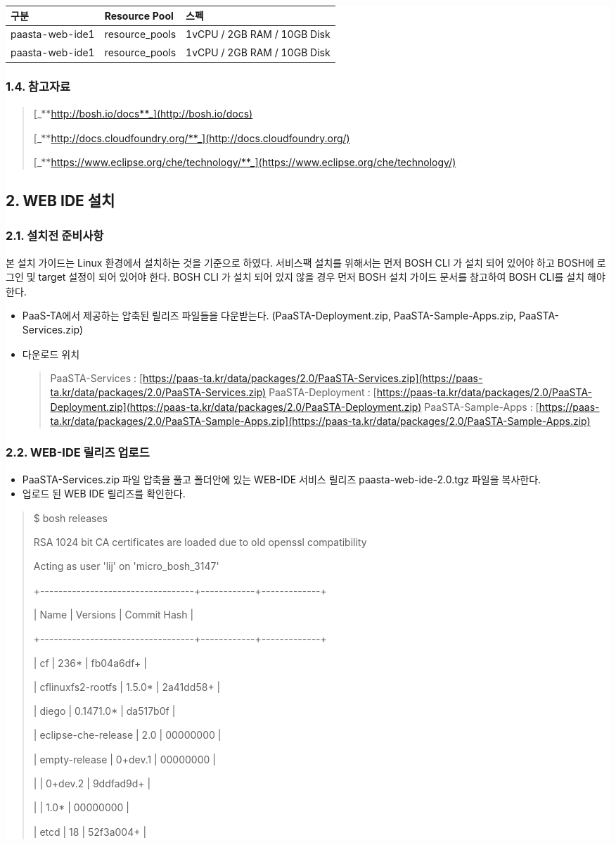 | 구분 | Resource Pool | 스펙 |
| :--- | :--- | :--- |
| paasta-web-ide1 | resource\_pools | 1vCPU / 2GB RAM / 10GB Disk |
| paasta-web-ide1 | resource\_pools | 1vCPU / 2GB RAM / 10GB Disk |

### 1.4. 참고자료

> [_**http://bosh.io/docs**_](http://bosh.io/docs)
>
> [_**http://docs.cloudfoundry.org/**_](http://docs.cloudfoundry.org/)
>
> [_**https://www.eclipse.org/che/technology/**_](https://www.eclipse.org/che/technology/)

## 2. WEB IDE 설치

### 2.1. 설치전 준비사항

본 설치 가이드는 Linux 환경에서 설치하는 것을 기준으로 하였다. 서비스팩 설치를 위해서는 먼저 BOSH CLI 가 설치 되어 있어야 하고 BOSH에 로그인 및 target 설정이 되어 있어야 한다. BOSH CLI 가 설치 되어 있지 않을 경우 먼저 BOSH 설치 가이드 문서를 참고하여 BOSH CLI를 설치 해야 한다.

* PaaS-TA에서 제공하는 압축된 릴리즈 파일들을 다운받는다. \(PaaSTA-Deployment.zip, PaaSTA-Sample-Apps.zip, PaaSTA-Services.zip\)
* 다운로드 위치

  > PaaSTA-Services : [https://paas-ta.kr/data/packages/2.0/PaaSTA-Services.zip](https://paas-ta.kr/data/packages/2.0/PaaSTA-Services.zip)
  > PaaSTA-Deployment : [https://paas-ta.kr/data/packages/2.0/PaaSTA-Deployment.zip](https://paas-ta.kr/data/packages/2.0/PaaSTA-Deployment.zip)
  > PaaSTA-Sample-Apps : [https://paas-ta.kr/data/packages/2.0/PaaSTA-Sample-Apps.zip](https://paas-ta.kr/data/packages/2.0/PaaSTA-Sample-Apps.zip)

### 2.2. WEB-IDE 릴리즈 업로드

* PaaSTA-Services.zip 파일 압축을 풀고 폴더안에 있는 WEB-IDE 서비스 릴리즈 paasta-web-ide-2.0.tgz 파일을 복사한다.
* 업로드 된 WEB IDE 릴리즈를 확인한다.

> $ bosh releases
>
> RSA 1024 bit CA certificates are loaded due to old openssl compatibility
>
> Acting as user 'lij' on 'micro\_bosh\_3147'
>
> +----------------------------------+------------+-------------+
>
> \| Name \| Versions \| Commit Hash \|
>
> +----------------------------------+------------+-------------+
>
> \| cf \| 236\* \| fb04a6df+ \|
>
> \| cflinuxfs2-rootfs \| 1.5.0\* \| 2a41dd58+ \|
>
> \| diego \| 0.1471.0\* \| da517b0f \|
>
> \| eclipse-che-release \| 2.0 \| 00000000 \|
>
> \| empty-release \| 0+dev.1 \| 00000000 \|
>
> \| \| 0+dev.2 \| 9ddfad9d+ \|
>
> \| \| 1.0\* \| 00000000 \|
>
> \| etcd \| 18 \| 52f3a004+ \|
>